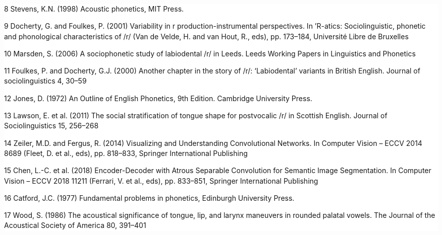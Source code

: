 8 	Stevens, K.N. (1998) Acoustic phonetics, MIT Press.

9 	Docherty, G. and Foulkes, P. (2001) Variability in r production-instrumental perspectives. In ’R-atics: Sociolinguistic, phonetic and phonological characteristics of /r/ (Van de Velde, H. and van Hout, R., eds), pp. 173–184, Université Libre de Bruxelles

10 	Marsden, S. (2006) A sociophonetic study of labiodental /r/ in Leeds. Leeds Working Papers in Linguistics and Phonetics 

11 	Foulkes, P. and Docherty, G.J. (2000) Another chapter in the story of /r/: ‘Labiodental’ variants in British English. Journal of sociolinguistics 4, 30–59

12 	Jones, D. (1972) An Outline of English Phonetics, 9th Edition. Cambridge University Press.

13 	Lawson, E. et al. (2011) The social stratification of tongue shape for postvocalic /r/ in Scottish English. Journal of Sociolinguistics 15, 256–268

14 	Zeiler, M.D. and Fergus, R. (2014) Visualizing and Understanding Convolutional Networks. In Computer Vision – ECCV 2014 8689 (Fleet, D. et al., eds), pp. 818–833, Springer International Publishing

15 	Chen, L.-C. et al. (2018) Encoder-Decoder with Atrous Separable Convolution for Semantic Image Segmentation. In Computer Vision – ECCV 2018 11211 (Ferrari, V. et al., eds), pp. 833–851, Springer International Publishing

16 	Catford, J.C. (1977) Fundamental problems in phonetics, Edinburgh University Press.

17 	Wood, S. (1986) The acoustical significance of tongue, lip, and larynx maneuvers in rounded palatal vowels. The Journal of the Acoustical Society of America 80, 391–401
